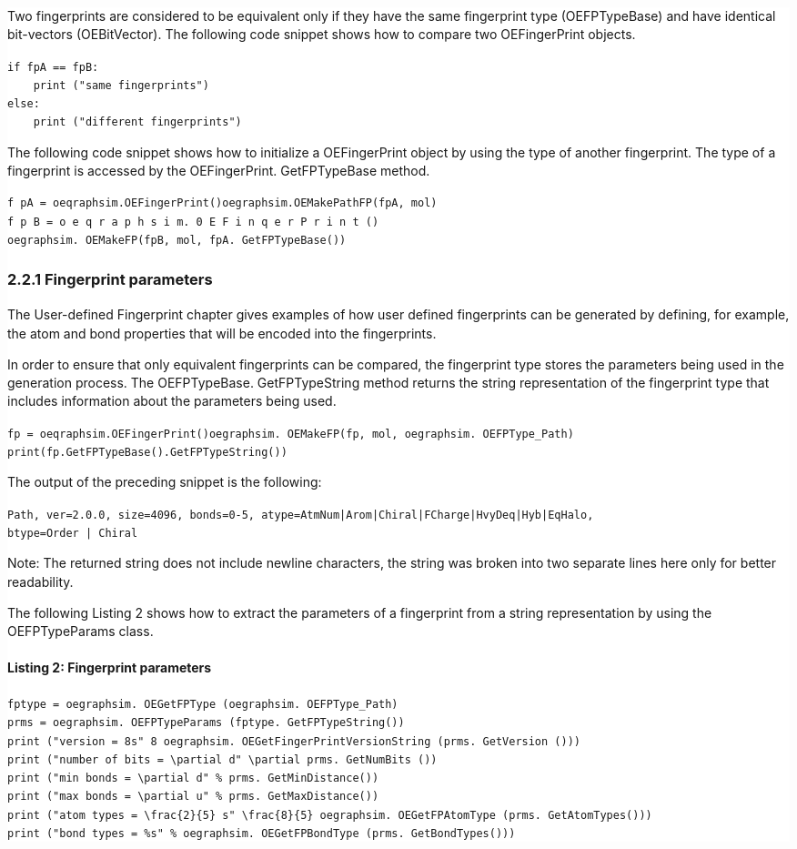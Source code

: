 Two fingerprints are considered to be equivalent only if they have the same fingerprint type (OEFPTypeBase) and have identical bit-vectors (OEBitVector). The following code snippet shows how to compare two OEFingerPrint objects.

```
if fpA == fpB:
    print ("same fingerprints")
else:
    print ("different fingerprints")
```

The following code snippet shows how to initialize a OEFingerPrint object by using the type of another fingerprint. The type of a fingerprint is accessed by the OEFingerPrint. GetFPTypeBase method.

```
f pA = oeqraphsim.OEFingerPrint()oegraphsim.OEMakePathFP(fpA, mol)
f p B = o e q r a p h s i m. 0 E F i n q e r P r i n t ()
oegraphsim. OEMakeFP(fpB, mol, fpA. GetFPTypeBase())
```

### 2.2.1 Fingerprint parameters

The User-defined Fingerprint chapter gives examples of how user defined fingerprints can be generated by defining, for example, the atom and bond properties that will be encoded into the fingerprints.

In order to ensure that only equivalent fingerprints can be compared, the fingerprint type stores the parameters being used in the generation process. The OEFPTypeBase. GetFPTypeString method returns the string representation of the fingerprint type that includes information about the parameters being used.

```
fp = oeqraphsim.OEFingerPrint()oegraphsim. OEMakeFP(fp, mol, oegraphsim. OEFPType_Path)
print(fp.GetFPTypeBase().GetFPTypeString())
```

The output of the preceding snippet is the following:

```
Path, ver=2.0.0, size=4096, bonds=0-5, atype=AtmNum|Arom|Chiral|FCharge|HvyDeq|Hyb|EqHalo,
btype=Order | Chiral
```

Note: The returned string does not include newline characters, the string was broken into two separate lines here only for better readability.

The following Listing 2 shows how to extract the parameters of a fingerprint from a string representation by using the OEFPTypeParams class.

#### **Listing 2: Fingerprint parameters**

```
fptype = oegraphsim. OEGetFPType (oegraphsim. OEFPType_Path)
prms = oegraphsim. OEFPTypeParams (fptype. GetFPTypeString())
print ("version = 8s" 8 oegraphsim. OEGetFingerPrintVersionString (prms. GetVersion ()))
print ("number of bits = \partial d" \partial prms. GetNumBits ())
print ("min bonds = \partial d" % prms. GetMinDistance())
print ("max bonds = \partial u" % prms. GetMaxDistance())
print ("atom types = \frac{2}{5} s" \frac{8}{5} oegraphsim. OEGetFPAtomType (prms. GetAtomTypes()))
print ("bond types = %s" % oegraphsim. OEGetFPBondType (prms. GetBondTypes()))
```
